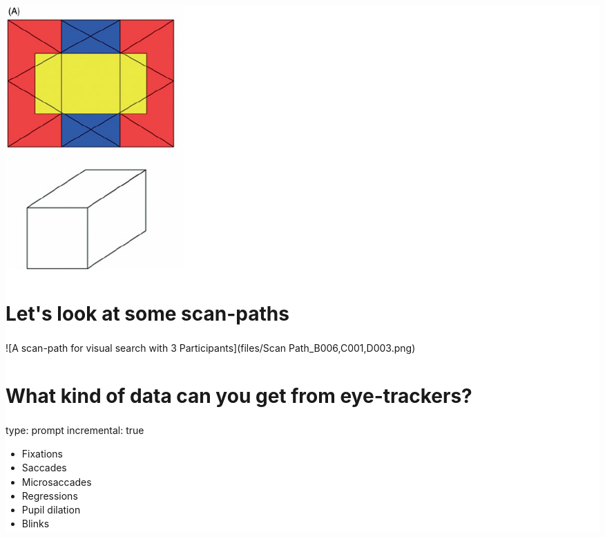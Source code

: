 <img src="files/EmbeddedFigures1.jpg" title="Embedded Figures" alt="Embedded Figures" width="30%" height="30%" />


Let's look at some scan-paths
========================================================

![A scan-path for visual search with 3 Participants](files/Scan Path_B006,C001,D003.png)


What kind of data can you get from eye-trackers?
========================================================
type: prompt
incremental: true

- Fixations
- Saccades
- Microsaccades
- Regressions
- Pupil dilation
- Blinks  
